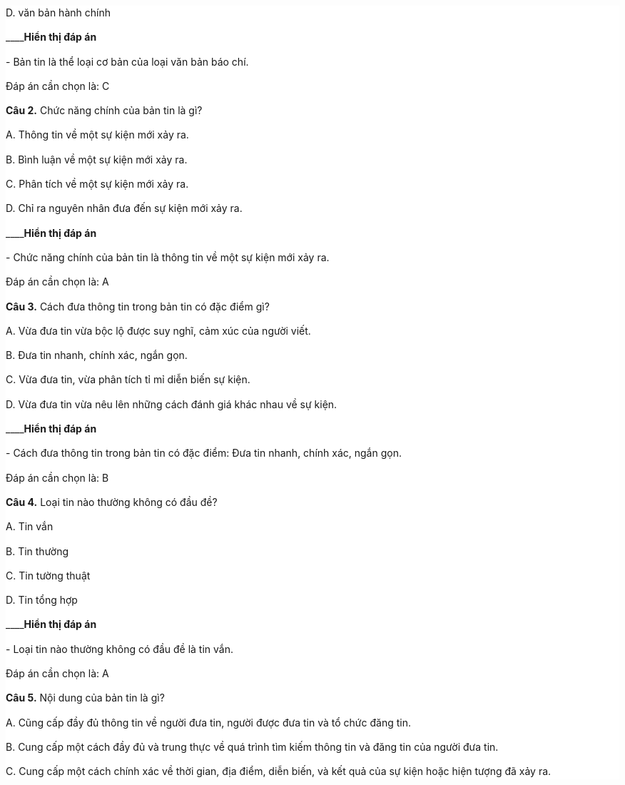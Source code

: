 D. văn bản hành chính

____**Hiển thị đáp án**

\- Bản tin là thể loại cơ bản của loại văn bản báo chí.

Đáp án cần chọn là: C

**Câu 2.** Chức năng chính của bản tin là gì?

A. Thông tin về một sự kiện mới xảy ra.

B. Bình luận về một sự kiện mới xảy ra.

C. Phân tích về một sự kiện mới xảy ra.

D. Chỉ ra nguyên nhân đưa đến sự kiện mới xảy ra.

____**Hiển thị đáp án**

\- Chức năng chính của bản tin là thông tin về một sự kiện mới xảy ra.

Đáp án cần chọn là: A

**Câu 3.** Cách đưa thông tin trong bản tin có đặc điểm gì?

A. Vừa đưa tin vừa bộc lộ được suy nghĩ, cảm xúc của người viết.

B. Đưa tin nhanh, chính xác, ngắn gọn.

C. Vừa đưa tin, vừa phân tích tỉ mỉ diễn biến sự kiện.

D. Vừa đưa tin vừa nêu lên những cách đánh giá khác nhau về sự kiện.

____**Hiển thị đáp án**

\- Cách đưa thông tin trong bản tin có đặc điểm: Đưa tin nhanh, chính xác, ngắn gọn.

Đáp án cần chọn là: B

**Câu 4.** Loại tin nào thường không có đầu đề?

A. Tin vắn

B. Tin thường

C. Tin tường thuật

D. Tin tổng hợp

____**Hiển thị đáp án**

\- Loại tin nào thường không có đầu đề là tin vắn. 

Đáp án cần chọn là: A

**Câu 5.** Nội dung của bản tin là gì?

A. Cũng cấp đầy đủ thông tin về người đưa tin, người được đưa tin và tổ chức đăng tin.

B. Cung cấp một cách đầy đủ và trung thực về quá trình tìm kiếm thông tin và đăng tin của người đưa tin.

C. Cung cấp một cách chính xác về thời gian, địa điểm, diễn biến, và kết quả của sự kiện hoặc hiện tượng đã xảy ra.
